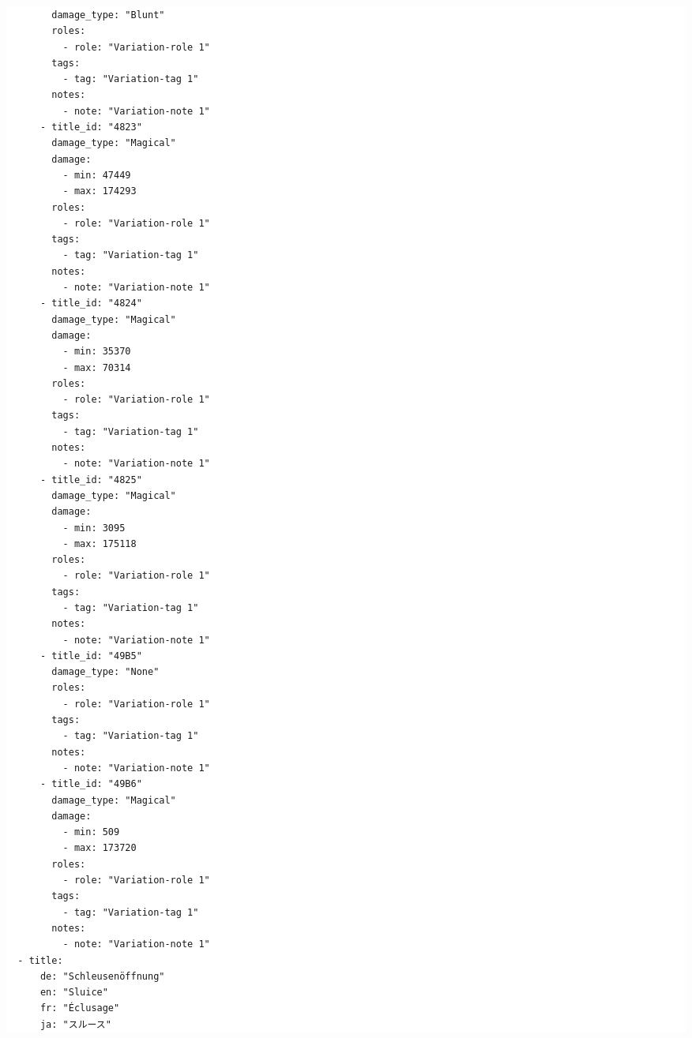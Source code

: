             damage_type: "Blunt"
            roles:
              - role: "Variation-role 1"
            tags:
              - tag: "Variation-tag 1"
            notes:
              - note: "Variation-note 1"
          - title_id: "4823"
            damage_type: "Magical"
            damage:
              - min: 47449
              - max: 174293
            roles:
              - role: "Variation-role 1"
            tags:
              - tag: "Variation-tag 1"
            notes:
              - note: "Variation-note 1"
          - title_id: "4824"
            damage_type: "Magical"
            damage:
              - min: 35370
              - max: 70314
            roles:
              - role: "Variation-role 1"
            tags:
              - tag: "Variation-tag 1"
            notes:
              - note: "Variation-note 1"
          - title_id: "4825"
            damage_type: "Magical"
            damage:
              - min: 3095
              - max: 175118
            roles:
              - role: "Variation-role 1"
            tags:
              - tag: "Variation-tag 1"
            notes:
              - note: "Variation-note 1"
          - title_id: "49B5"
            damage_type: "None"
            roles:
              - role: "Variation-role 1"
            tags:
              - tag: "Variation-tag 1"
            notes:
              - note: "Variation-note 1"
          - title_id: "49B6"
            damage_type: "Magical"
            damage:
              - min: 509
              - max: 173720
            roles:
              - role: "Variation-role 1"
            tags:
              - tag: "Variation-tag 1"
            notes:
              - note: "Variation-note 1"
      - title:
          de: "Schleusenöffnung"
          en: "Sluice"
          fr: "Éclusage"
          ja: "スルース"